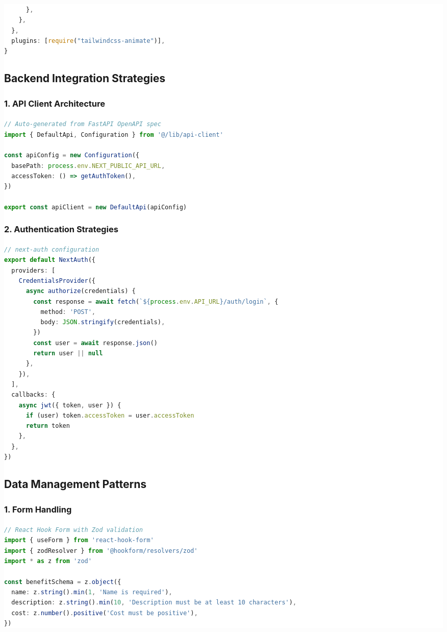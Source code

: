```typescript
      },
    },
  },
  plugins: [require("tailwindcss-animate")],
}
```

## Backend Integration Strategies

### 1. API Client Architecture
```typescript
// Auto-generated from FastAPI OpenAPI spec
import { DefaultApi, Configuration } from '@/lib/api-client'

const apiConfig = new Configuration({
  basePath: process.env.NEXT_PUBLIC_API_URL,
  accessToken: () => getAuthToken(),
})

export const apiClient = new DefaultApi(apiConfig)
```

### 2. Authentication Strategies
```typescript
// next-auth configuration
export default NextAuth({
  providers: [
    CredentialsProvider({
      async authorize(credentials) {
        const response = await fetch(`${process.env.API_URL}/auth/login`, {
          method: 'POST',
          body: JSON.stringify(credentials),
        })
        const user = await response.json()
        return user || null
      },
    }),
  ],
  callbacks: {
    async jwt({ token, user }) {
      if (user) token.accessToken = user.accessToken
      return token
    },
  },
})
```

## Data Management Patterns

### 1. Form Handling
```typescript
// React Hook Form with Zod validation
import { useForm } from 'react-hook-form'
import { zodResolver } from '@hookform/resolvers/zod'
import * as z from 'zod'

const benefitSchema = z.object({
  name: z.string().min(1, 'Name is required'),
  description: z.string().min(10, 'Description must be at least 10 characters'),
  cost: z.number().positive('Cost must be positive'),
})

```